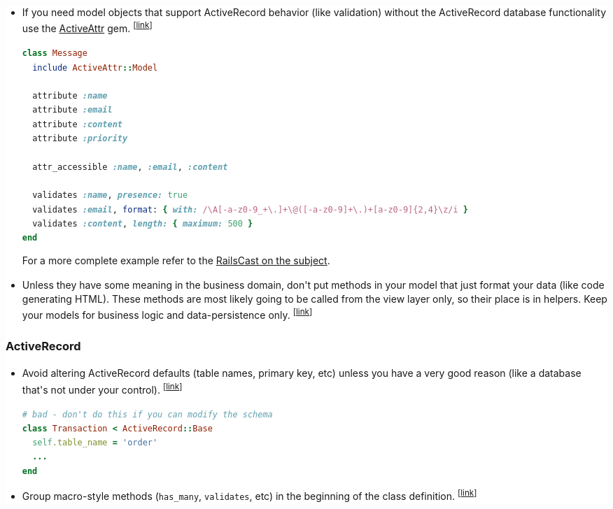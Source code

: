   * <a name="activeattr-gem"></a>
    If you need model objects that support ActiveRecord behavior (like validation)
    without the ActiveRecord database functionality use the
    [ActiveAttr](https://github.com/cgriego/active_attr) gem.
    <sup>[[link](#activeattr-gem)]</sup>

    ```ruby
    class Message
      include ActiveAttr::Model

      attribute :name
      attribute :email
      attribute :content
      attribute :priority

      attr_accessible :name, :email, :content

      validates :name, presence: true
      validates :email, format: { with: /\A[-a-z0-9_+\.]+\@([-a-z0-9]+\.)+[a-z0-9]{2,4}\z/i }
      validates :content, length: { maximum: 500 }
    end
    ```

    For a more complete example refer to the
    [RailsCast on the subject](http://railscasts.com/episodes/326-activeattr).

  * <a name="model-business-logic"></a>
    Unless they have some meaning in the business domain, don't put methods in
    your model that just format your data (like code generating HTML). These
    methods are most likely going to be called from the view layer only, so their
    place is in helpers. Keep your models for business logic and data-persistence
    only.
    <sup>[[link](#model-business-logic)]</sup>

### ActiveRecord

  * <a name="keep-ar-defaults"></a>
    Avoid altering ActiveRecord defaults (table names, primary key, etc) unless
    you have a very good reason (like a database that's not under your control).
    <sup>[[link](#keep-ar-defaults)]</sup>

    ```ruby
    # bad - don't do this if you can modify the schema
    class Transaction < ActiveRecord::Base
      self.table_name = 'order'
      ...
    end
    ```

  * <a name="macro-style-methods"></a>
    Group macro-style methods (`has_many`, `validates`, etc) in the beginning of
    the class definition.
    <sup>[[link](#macro-style-methods)]</sup>
